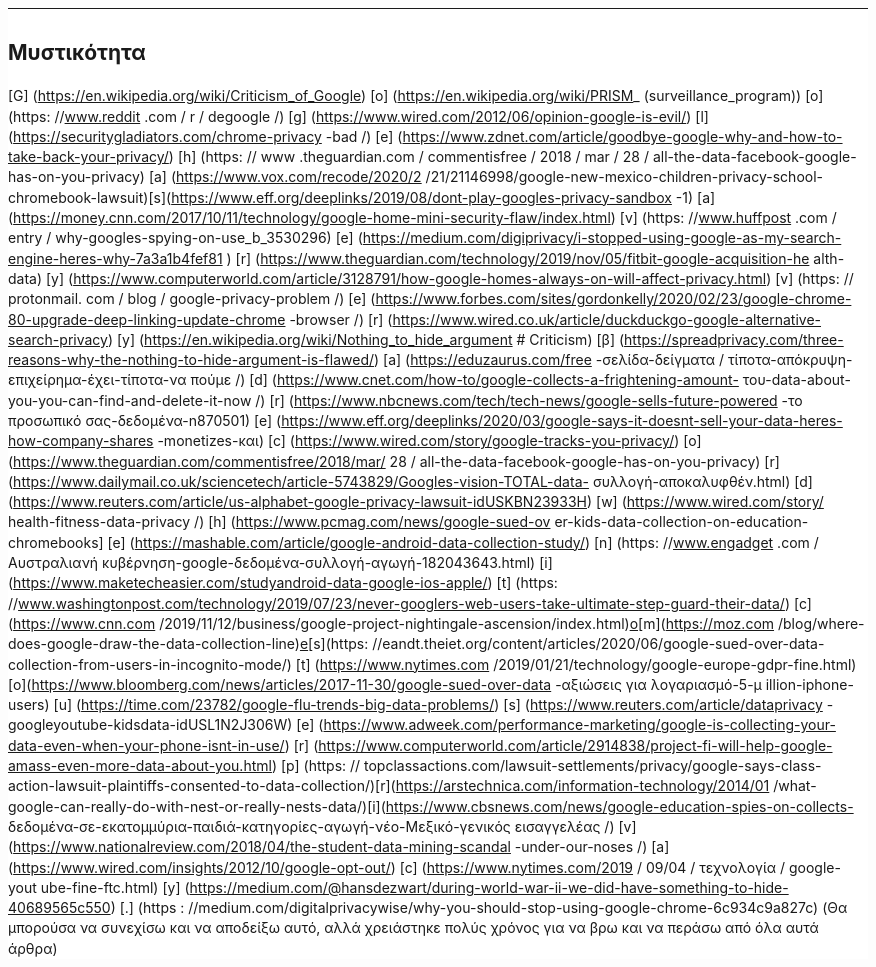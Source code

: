 ***

## Μυστικότητα

[G] (https://en.wikipedia.org/wiki/Criticism_of_Google) [o] (https://en.wikipedia.org/wiki/PRISM_ (surveillance_program)) [o] (https: //www.reddit .com / r / degoogle /) [g] (https://www.wired.com/2012/06/opinion-google-is-evil/) [l] (https://securitygladiators.com/chrome-privacy -bad /) [e] (https://www.zdnet.com/article/goodbye-google-why-and-how-to-take-back-your-privacy/) [h] (https: // www .theguardian.com / commentisfree / 2018 / mar / 28 / all-the-data-facebook-google-has-on-you-privacy) [a] (https://www.vox.com/recode/2020/2 /21/21146998/google-new-mexico-children-privacy-school-chromebook-lawsuit)[s](https://www.eff.org/deeplinks/2019/08/dont-play-googles-privacy-sandbox -1) [a] (https://money.cnn.com/2017/10/11/technology/google-home-mini-security-flaw/index.html) [v] (https: //www.huffpost .com / entry / why-googles-spying-on-use_b_3530296) [e] (https://medium.com/digiprivacy/i-stopped-using-google-as-my-search-engine-heres-why-7a3a1b4fef81 ) [r] (https://www.theguardian.com/technology/2019/nov/05/fitbit-google-acquisition-he alth-data) [y] (https://www.computerworld.com/article/3128791/how-google-homes-always-on-will-affect-privacy.html) [v] (https: // protonmail. com / blog / google-privacy-problem /) [e] (https://www.forbes.com/sites/gordonkelly/2020/02/23/google-chrome-80-upgrade-deep-linking-update-chrome -browser /) [r] (https://www.wired.co.uk/article/duckduckgo-google-alternative-search-privacy) [y] (https://en.wikipedia.org/wiki/Nothing_to_hide_argument # Criticism) [β] (https://spreadprivacy.com/three-reasons-why-the-nothing-to-hide-argument-is-flawed/) [a] (https://eduzaurus.com/free -σελίδα-δείγματα / τίποτα-απόκρυψη-επιχείρημα-έχει-τίποτα-να πούμε /) [d] (https://www.cnet.com/how-to/google-collects-a-frightening-amount- του-data-about-you-you-can-find-and-delete-it-now /) [r] (https://www.nbcnews.com/tech/tech-news/google-sells-future-powered -το προσωπικό σας-δεδομένα-n870501) [e] (https://www.eff.org/deeplinks/2020/03/google-says-it-doesnt-sell-your-data-heres-how-company-shares -monetizes-και) [c] (https://www.wired.com/story/google-tracks-you-privacy/) [o] (https://www.theguardian.com/commentisfree/2018/mar/ 28 / all-the-data-facebook-google-has-on-you-privacy) [r] (https://www.dailymail.co.uk/sciencetech/article-5743829/Googles-vision-TOTAL-data- συλλογή-αποκαλυφθέν.html) [d] (https://www.reuters.com/article/us-alphabet-google-privacy-lawsuit-idUSKBN23933H) [w] (https://www.wired.com/story/ health-fitness-data-privacy /) [h] (https://www.pcmag.com/news/google-sued-ov er-kids-data-collection-on-education-chromebooks] [e] (https://mashable.com/article/google-android-data-collection-study/) [n] (https: //www.engadget .com / Αυστραλιανή κυβέρνηση-google-δεδομένα-συλλογή-αγωγή-182043643.html) [i] (https://www.maketecheasier.com/studyandroid-data-google-ios-apple/) [t] (https: //www.washingtonpost.com/technology/2019/07/23/never-googlers-web-users-take-ultimate-step-guard-their-data/) [c] (https://www.cnn.com /2019/11/12/business/google-project-nightingale-ascension/index.html)[o](https://en.wikipedia.org/wiki/2018_Google_data_breach)[m](https://moz.com /blog/where-does-google-draw-the-data-collection-line)[e](https://mashable.com/article/google-android-data-collection-study/)[s](https: //eandt.theiet.org/content/articles/2020/06/google-sued-over-data-collection-from-users-in-incognito-mode/) [t] (https://www.nytimes.com /2019/01/21/technology/google-europe-gdpr-fine.html)[o](https://www.bloomberg.com/news/articles/2017-11-30/google-sued-over-data -αξιώσεις για λογαριασμό-5-μ illion-iphone-users) [u] (https://time.com/23782/google-flu-trends-big-data-problems/) [s] (https://www.reuters.com/article/dataprivacy -googleyoutube-kidsdata-idUSL1N2J306W) [e] (https://www.adweek.com/performance-marketing/google-is-collecting-your-data-even-when-your-phone-isnt-in-use/) [r] (https://www.computerworld.com/article/2914838/project-fi-will-help-google-amass-even-more-data-about-you.html) [p] (https: // topclassactions.com/lawsuit-settlements/privacy/google-says-class-action-lawsuit-plaintiffs-consented-to-data-collection/)[r](https://arstechnica.com/information-technology/2014/01 /what-google-can-really-do-with-nest-or-really-nests-data/)[i](https://www.cbsnews.com/news/google-education-spies-on-collects- δεδομένα-σε-εκατομμύρια-παιδιά-κατηγορίες-αγωγή-νέο-Μεξικό-γενικός εισαγγελέας /) [v] (https://www.nationalreview.com/2018/04/the-student-data-mining-scandal -under-our-noses /) [a] (https://www.wired.com/insights/2012/10/google-opt-out/) [c] (https://www.nytimes.com/2019 / 09/04 / τεχνολογία / google-yout ube-fine-ftc.html) [y] (https://medium.com/@hansdezwart/during-world-war-ii-we-did-have-something-to-hide-40689565c550) [.] (https : //medium.com/digitalprivacywise/why-you-should-stop-using-google-chrome-6c934c9a827c) (Θα μπορούσα να συνεχίσω και να αποδείξω αυτό, αλλά χρειάστηκε πολύς χρόνος για να βρω και να περάσω από όλα αυτά άρθρα)
